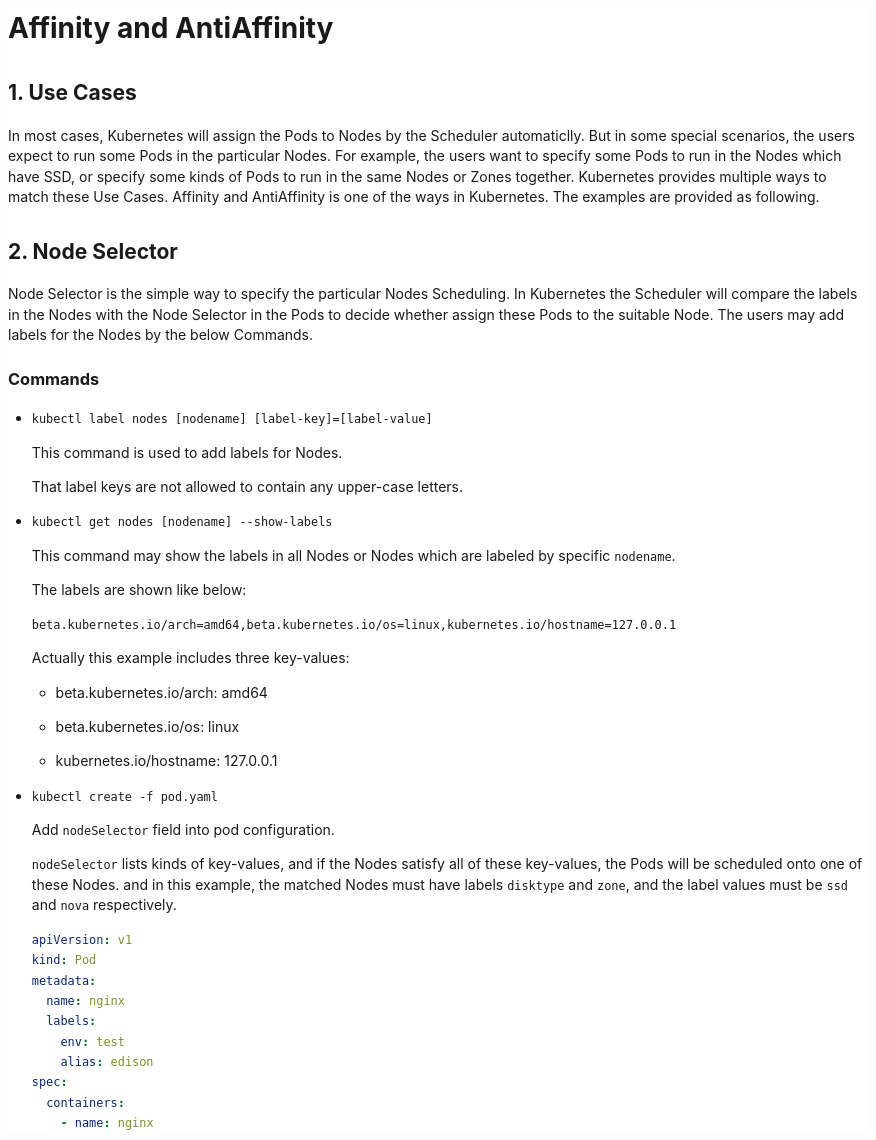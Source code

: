 # Affinity and AntiAffinity

## 1. Use Cases

In most cases, Kubernetes will assign the Pods to Nodes by the Scheduler automaticlly.
But in some special scenarios, the users expect to run some Pods in the particular Nodes.
For example, the users want to specify some Pods to run in the Nodes which have SSD,
or specify some kinds of Pods to run in the same Nodes or Zones together.
Kubernetes provides multiple ways to match these Use Cases.
Affinity and AntiAffinity is one of the ways in Kubernetes.
The examples are provided as following.

## 2. Node Selector

Node Selector is the simple way to specify the particular Nodes Scheduling.
In Kubernetes the Scheduler will compare the labels in the Nodes with the Node Selector in the Pods
to decide whether assign these Pods to the suitable Node.
The users may add labels for the Nodes by the below Commands.

### Commands

* ```kubectl label nodes [nodename] [label-key]=[label-value]```

  This command is used to add labels for Nodes.

  That label keys are not allowed to contain any upper-case letters.

* ```kubectl get nodes [nodename] --show-labels```

  This command may show the labels in all Nodes or Nodes which are labeled by specific ```nodename```.

  The labels are shown like below:

  ```beta.kubernetes.io/arch=amd64,beta.kubernetes.io/os=linux,kubernetes.io/hostname=127.0.0.1```

  Actually this example includes three key-values:

  * beta.kubernetes.io/arch: amd64

  * beta.kubernetes.io/os: linux

  * kubernetes.io/hostname: 127.0.0.1

* ```kubectl create -f pod.yaml```

  Add ```nodeSelector``` field into pod configuration.

  ```nodeSelector``` lists kinds of key-values,
  and if the Nodes satisfy all of these key-values,
  the Pods will be scheduled onto one of these Nodes.
  and in this example, the matched Nodes must have labels ```disktype``` and ```zone```,
  and the label values must be ```ssd``` and ```nova``` respectively.

  ```yaml
  apiVersion: v1
  kind: Pod
  metadata:
    name: nginx
    labels:
      env: test
      alias: edison
  spec:
    containers:
      - name: nginx
  ```